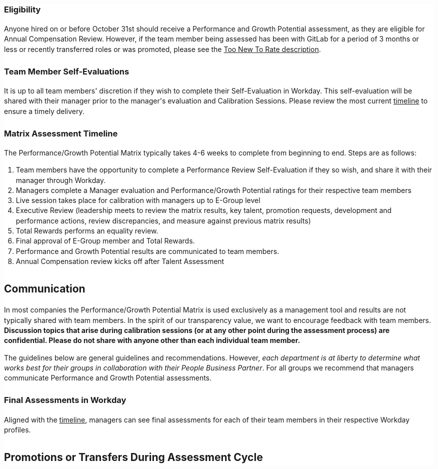 ### Eligibility

Anyone hired on or before October 31st should receive a Performance and Growth Potential assessment, as they are eligible for Annual Compensation Review. However, if the team member being assessed has been with GitLab for a period of 3 months or less or recently transferred roles or was promoted, please see the [Too New To Rate description](/handbook/people-group/talent-assessment/#too-new-to-rate).

### Team Member Self-Evaluations

It is up to all team members' discretion if they wish to complete their Self-Evaluation in Workday. This self-evaluation will be shared with their manager prior to the manager's evaluation and Calibration Sessions. Please review the most current [timeline](#timeline) to ensure a timely delivery.

### Matrix Assessment Timeline

The Performance/Growth Potential Matrix typically takes 4-6 weeks to complete from beginning to end. Steps are as follows:

1. Team members have the opportunity to complete a Performance Review Self-Evaluation if they so wish, and share it with their manager through Workday.
1. Managers complete a Manager evaluation and Performance/Growth Potential ratings for their respective team members
1. Live session takes place for calibration with managers up to E-Group level
1. Executive Review (leadership meets to review the matrix results, key talent, promotion requests, development and performance actions, review discrepancies, and measure against previous matrix results)
1. Total Rewards performs an equality review.
1. Final approval of E-Group member and Total Rewards.
1. Performance and Growth Potential results are communicated to team members.
1. Annual Compensation review kicks off after Talent Assessment

## Communication

In most companies the Performance/Growth Potential Matrix is used exclusively as a management tool and results are not typically shared with team members. In the spirit of our transparency value, we want to encourage feedback with team members. **Discussion topics that arise during calibration sessions (or at any other point during the assessment process) are confidential. Please do not share with anyone other than each individual team member.**

The guidelines below are general guidelines and recommendations. However, *each department is at liberty to determine what works best for their groups in collaboration with their People Business Partner*. For all groups we recommend that managers communicate Performance and Growth Potential assessments.

### Final Assessments in Workday

Aligned with the [timeline](#timeline), managers can see final assessments for each of their team members in their respective Workday profiles.

## Promotions or Transfers During Assessment Cycle
